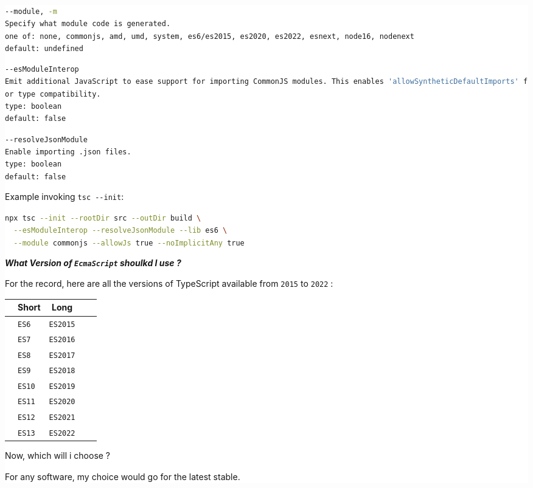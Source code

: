 ```bash
--module, -m
Specify what module code is generated.
one of: none, commonjs, amd, umd, system, es6/es2015, es2020, es2022, esnext, node16, nodenext
default: undefined
```

```bash
--esModuleInterop
Emit additional JavaScript to ease support for importing CommonJS modules. This enables 'allowSyntheticDefaultImports' for type compatibility.
type: boolean
default: false
```

```bash
--resolveJsonModule
Enable importing .json files.
type: boolean
default: false

```


Example invoking `tsc --init`:

```bash
npx tsc --init --rootDir src --outDir build \
  --esModuleInterop --resolveJsonModule --lib es6 \
  --module commonjs --allowJs true --noImplicitAny true
```


_**What Version of `EcmaScript` shoulkd I use ?**_

For the record, here are all the versions of TypeScript available from `2015` to `2022` :

|         |  Short   |  Long     |         |         |
|---------|----------|-----------|---------|---------|
|         | `ES6`    | `ES2015`  |         |         |
|         | `ES7`    | `ES2016`  |         |         |
|         | `ES8`    | `ES2017`  |         |         |
|         | `ES9`    | `ES2018`  |         |         |
|         | `ES10`   | `ES2019`  |         |         |
|         | `ES11`   | `ES2020`  |         |         |
|         | `ES12`   | `ES2021`  |         |         |
|         | `ES13`   | `ES2022`  |         |         |


Now, which will i choose ?

For any software, my choice would go for the latest stable.
